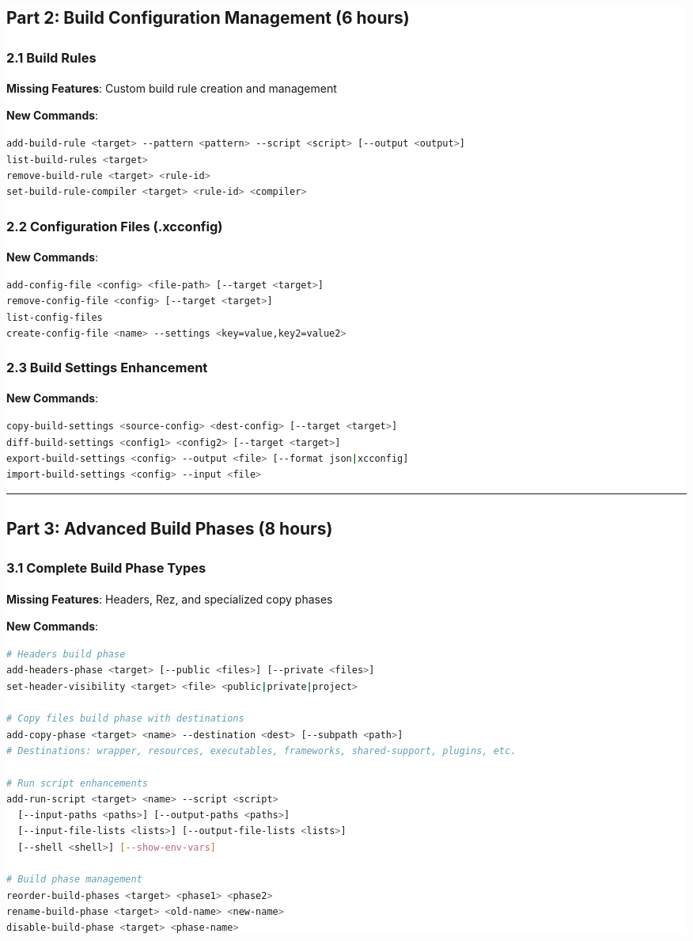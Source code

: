 
## Part 2: Build Configuration Management (6 hours)

### 2.1 Build Rules
**Missing Features**: Custom build rule creation and management

**New Commands**:
```bash
add-build-rule <target> --pattern <pattern> --script <script> [--output <output>]
list-build-rules <target>
remove-build-rule <target> <rule-id>
set-build-rule-compiler <target> <rule-id> <compiler>
```

### 2.2 Configuration Files (.xcconfig)
**New Commands**:
```bash
add-config-file <config> <file-path> [--target <target>]
remove-config-file <config> [--target <target>]
list-config-files
create-config-file <name> --settings <key=value,key2=value2>
```

### 2.3 Build Settings Enhancement
**New Commands**:
```bash
copy-build-settings <source-config> <dest-config> [--target <target>]
diff-build-settings <config1> <config2> [--target <target>]
export-build-settings <config> --output <file> [--format json|xcconfig]
import-build-settings <config> --input <file>
```

---

## Part 3: Advanced Build Phases (8 hours)

### 3.1 Complete Build Phase Types
**Missing Features**: Headers, Rez, and specialized copy phases

**New Commands**:
```bash
# Headers build phase
add-headers-phase <target> [--public <files>] [--private <files>]
set-header-visibility <target> <file> <public|private|project>

# Copy files build phase with destinations
add-copy-phase <target> <name> --destination <dest> [--subpath <path>]
# Destinations: wrapper, resources, executables, frameworks, shared-support, plugins, etc.

# Run script enhancements
add-run-script <target> <name> --script <script> 
  [--input-paths <paths>] [--output-paths <paths>]
  [--input-file-lists <lists>] [--output-file-lists <lists>]
  [--shell <shell>] [--show-env-vars]

# Build phase management
reorder-build-phases <target> <phase1> <phase2>
rename-build-phase <target> <old-name> <new-name>
disable-build-phase <target> <phase-name>
```
